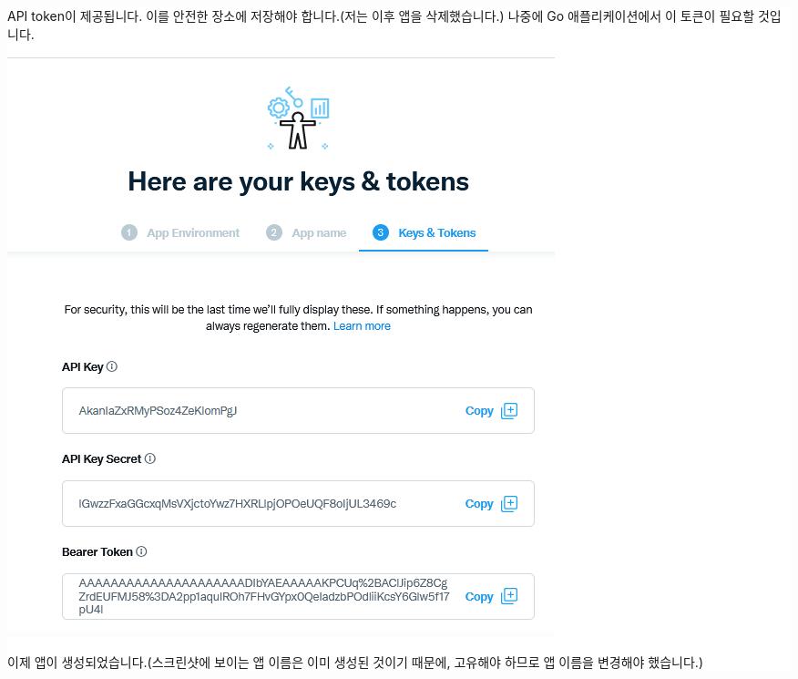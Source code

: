 API token이 제공됩니다. 이를 안전한 장소에 저장해야 합니다.(저는 이후 앱을 삭제했습니다.) 나중에 Go 애플리케이션에서 이 토큰이 필요할 것입니다.

![](/2022/Days/Images/Day13_Go4.png)

이제 앱이 생성되었습니다.(스크린샷에 보이는 앱 이름은 이미 생성된 것이기 때문에, 고유해야 하므로 앱 이름을 변경해야 했습니다.)
